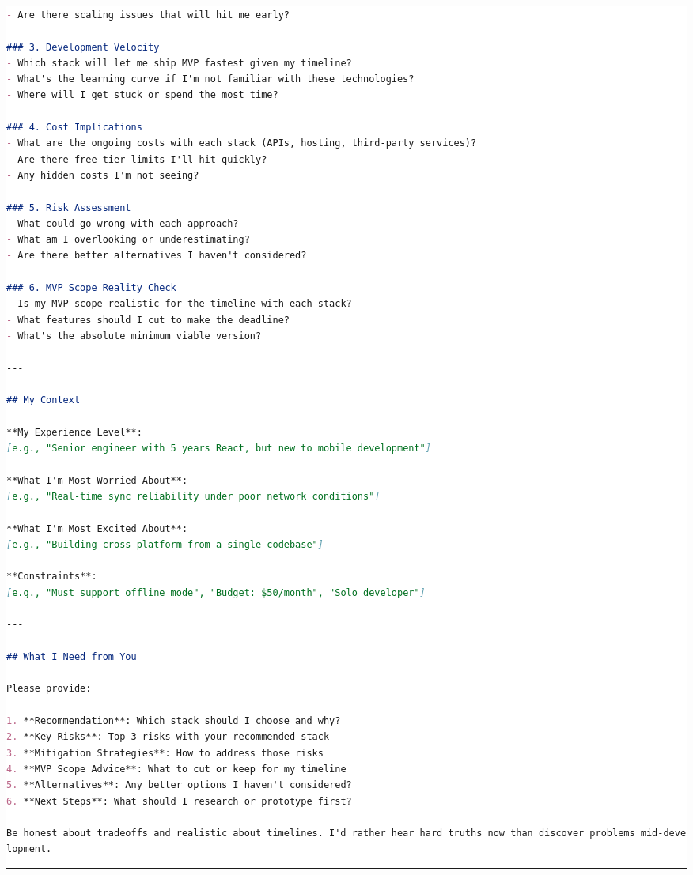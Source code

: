 ```markdown
- Are there scaling issues that will hit me early?

### 3. Development Velocity
- Which stack will let me ship MVP fastest given my timeline?
- What's the learning curve if I'm not familiar with these technologies?
- Where will I get stuck or spend the most time?

### 4. Cost Implications
- What are the ongoing costs with each stack (APIs, hosting, third-party services)?
- Are there free tier limits I'll hit quickly?
- Any hidden costs I'm not seeing?

### 5. Risk Assessment
- What could go wrong with each approach?
- What am I overlooking or underestimating?
- Are there better alternatives I haven't considered?

### 6. MVP Scope Reality Check
- Is my MVP scope realistic for the timeline with each stack?
- What features should I cut to make the deadline?
- What's the absolute minimum viable version?

---

## My Context

**My Experience Level**:
[e.g., "Senior engineer with 5 years React, but new to mobile development"]

**What I'm Most Worried About**:
[e.g., "Real-time sync reliability under poor network conditions"]

**What I'm Most Excited About**:
[e.g., "Building cross-platform from a single codebase"]

**Constraints**:
[e.g., "Must support offline mode", "Budget: $50/month", "Solo developer"]

---

## What I Need from You

Please provide:

1. **Recommendation**: Which stack should I choose and why?
2. **Key Risks**: Top 3 risks with your recommended stack
3. **Mitigation Strategies**: How to address those risks
4. **MVP Scope Advice**: What to cut or keep for my timeline
5. **Alternatives**: Any better options I haven't considered?
6. **Next Steps**: What should I research or prototype first?

Be honest about tradeoffs and realistic about timelines. I'd rather hear hard truths now than discover problems mid-development.
```

---